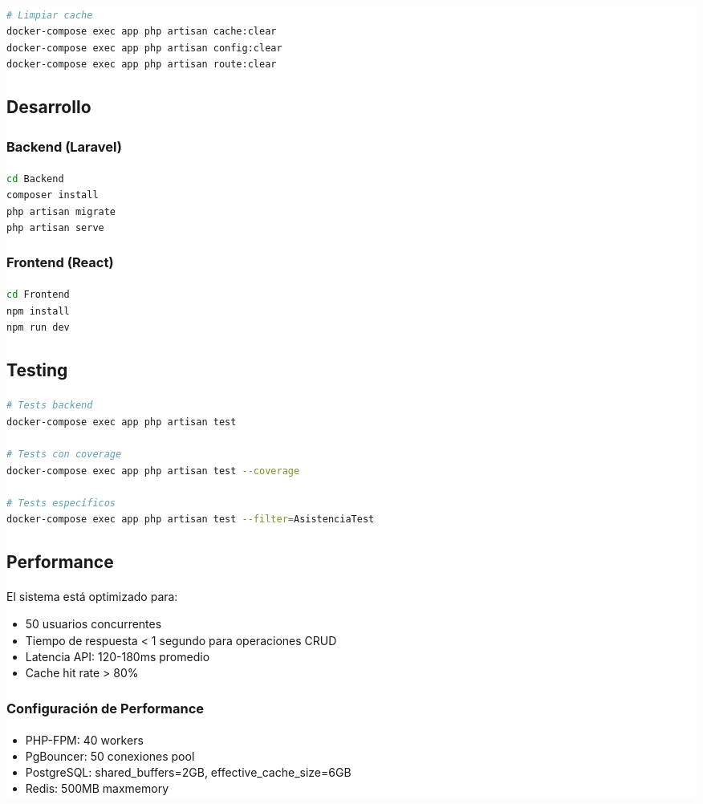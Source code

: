 ```bash
# Limpiar cache
docker-compose exec app php artisan cache:clear
docker-compose exec app php artisan config:clear
docker-compose exec app php artisan route:clear
```

## Desarrollo

### Backend (Laravel)
```bash
cd Backend
composer install
php artisan migrate
php artisan serve
```

### Frontend (React)
```bash
cd Frontend
npm install
npm run dev
```

## Testing

```bash
# Tests backend
docker-compose exec app php artisan test

# Tests con coverage
docker-compose exec app php artisan test --coverage

# Tests específicos
docker-compose exec app php artisan test --filter=AsistenciaTest
```

## Performance

El sistema está optimizado para:
- 50 usuarios concurrentes
- Tiempo de respuesta < 1 segundo para operaciones CRUD
- Latencia API: 120-180ms promedio
- Cache hit rate > 80%

### Configuración de Performance
- PHP-FPM: 40 workers
- PgBouncer: 50 conexiones pool
- PostgreSQL: shared_buffers=2GB, effective_cache_size=6GB
- Redis: 500MB maxmemory
